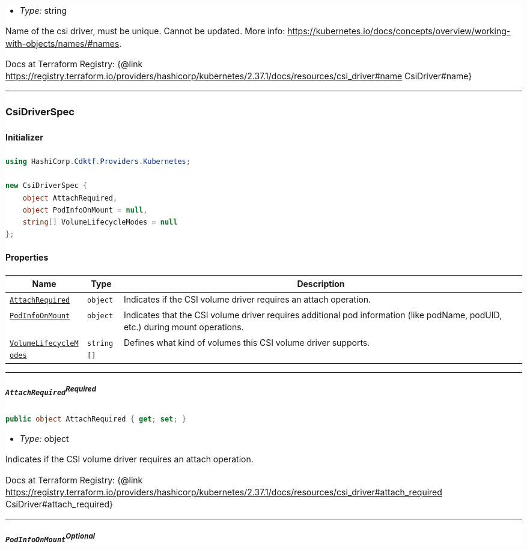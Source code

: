 - *Type:* string

Name of the csi driver, must be unique. Cannot be updated. More info: https://kubernetes.io/docs/concepts/overview/working-with-objects/names/#names.

Docs at Terraform Registry: {@link https://registry.terraform.io/providers/hashicorp/kubernetes/2.37.1/docs/resources/csi_driver#name CsiDriver#name}

---

### CsiDriverSpec <a name="CsiDriverSpec" id="@cdktf/provider-kubernetes.csiDriver.CsiDriverSpec"></a>

#### Initializer <a name="Initializer" id="@cdktf/provider-kubernetes.csiDriver.CsiDriverSpec.Initializer"></a>

```csharp
using HashiCorp.Cdktf.Providers.Kubernetes;

new CsiDriverSpec {
    object AttachRequired,
    object PodInfoOnMount = null,
    string[] VolumeLifecycleModes = null
};
```

#### Properties <a name="Properties" id="Properties"></a>

| **Name** | **Type** | **Description** |
| --- | --- | --- |
| <code><a href="#@cdktf/provider-kubernetes.csiDriver.CsiDriverSpec.property.attachRequired">AttachRequired</a></code> | <code>object</code> | Indicates if the CSI volume driver requires an attach operation. |
| <code><a href="#@cdktf/provider-kubernetes.csiDriver.CsiDriverSpec.property.podInfoOnMount">PodInfoOnMount</a></code> | <code>object</code> | Indicates that the CSI volume driver requires additional pod information (like podName, podUID, etc.) during mount operations. |
| <code><a href="#@cdktf/provider-kubernetes.csiDriver.CsiDriverSpec.property.volumeLifecycleModes">VolumeLifecycleModes</a></code> | <code>string[]</code> | Defines what kind of volumes this CSI volume driver supports. |

---

##### `AttachRequired`<sup>Required</sup> <a name="AttachRequired" id="@cdktf/provider-kubernetes.csiDriver.CsiDriverSpec.property.attachRequired"></a>

```csharp
public object AttachRequired { get; set; }
```

- *Type:* object

Indicates if the CSI volume driver requires an attach operation.

Docs at Terraform Registry: {@link https://registry.terraform.io/providers/hashicorp/kubernetes/2.37.1/docs/resources/csi_driver#attach_required CsiDriver#attach_required}

---

##### `PodInfoOnMount`<sup>Optional</sup> <a name="PodInfoOnMount" id="@cdktf/provider-kubernetes.csiDriver.CsiDriverSpec.property.podInfoOnMount"></a>
